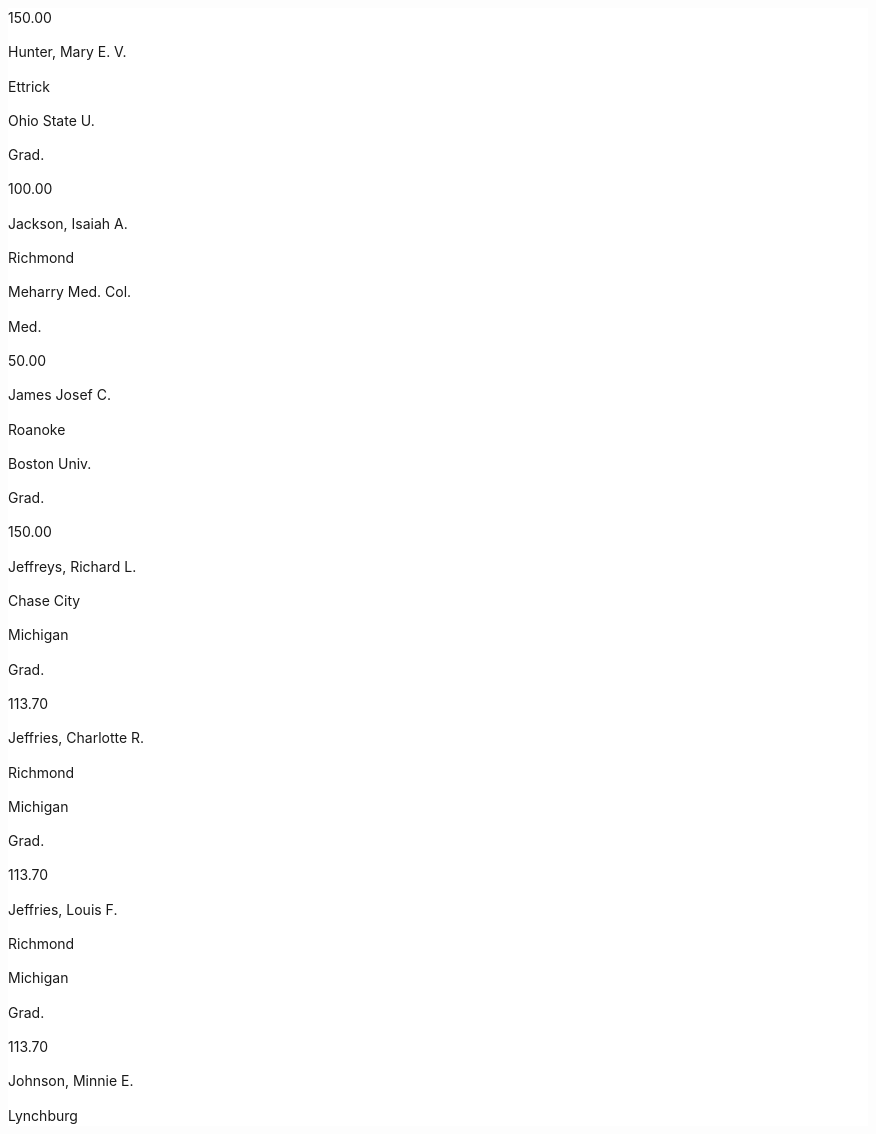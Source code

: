 150.00

Hunter, Mary E. V.

Ettrick

Ohio State U.

Grad.

100.00

Jackson, Isaiah A.

Richmond

Meharry Med. Col.

Med.

50.00

James Josef C.

Roanoke

Boston Univ.

Grad.

150.00

Jeffreys, Richard L.

Chase City

Michigan

Grad.

113.70

Jeffries, Charlotte R.

Richmond

Michigan

Grad.

113.70

Jeffries, Louis F.

Richmond

Michigan

Grad.

113.70

Johnson, Minnie E.

Lynchburg
